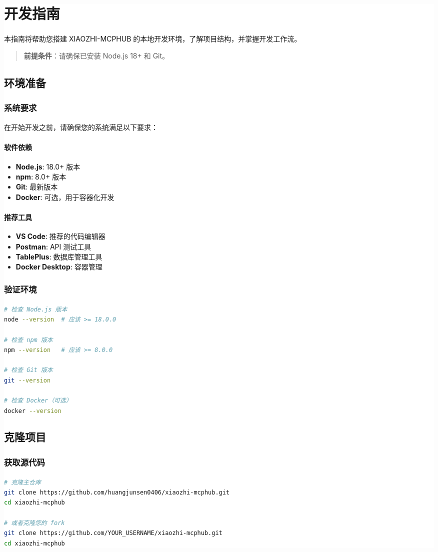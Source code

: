 # 开发指南

本指南将帮助您搭建 XIAOZHI-MCPHUB 的本地开发环境，了解项目结构，并掌握开发工作流。

> **前提条件**：请确保已安装 Node.js 18+ 和 Git。

## 环境准备

### 系统要求

在开始开发之前，请确保您的系统满足以下要求：

#### 软件依赖
- **Node.js**: 18.0+ 版本
- **npm**: 8.0+ 版本
- **Git**: 最新版本
- **Docker**: 可选，用于容器化开发

#### 推荐工具
- **VS Code**: 推荐的代码编辑器
- **Postman**: API 测试工具
- **TablePlus**: 数据库管理工具
- **Docker Desktop**: 容器管理

### 验证环境

```bash
# 检查 Node.js 版本
node --version  # 应该 >= 18.0.0

# 检查 npm 版本
npm --version   # 应该 >= 8.0.0

# 检查 Git 版本
git --version

# 检查 Docker（可选）
docker --version
```

## 克隆项目

### 获取源代码

```bash
# 克隆主仓库
git clone https://github.com/huangjunsen0406/xiaozhi-mcphub.git
cd xiaozhi-mcphub

# 或者克隆您的 fork
git clone https://github.com/YOUR_USERNAME/xiaozhi-mcphub.git
cd xiaozhi-mcphub
```
